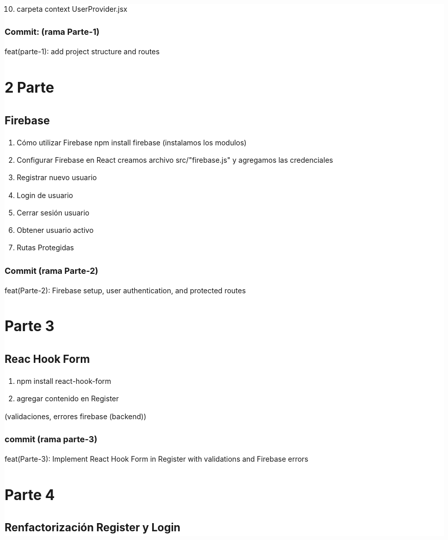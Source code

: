 10. carpeta context
UserProvider.jsx

### Commit: (rama Parte-1)
feat(parte-1): add project structure and routes


# 2 Parte

## Firebase

1. Cómo utilizar Firebase
npm install firebase (instalamos los modulos)

2. Configurar Firebase en React
creamos archivo src/"firebase.js" y agregamos las credenciales

3. Registrar nuevo usuario


4. Login de usuario


5. Cerrar sesión usuario


6. Obtener usuario activo


7. Rutas Protegidas

### Commit (rama Parte-2)
feat(Parte-2): Firebase setup, user authentication, and protected routes



# Parte 3

## Reac Hook Form

1. npm install react-hook-form

2. agregar contenido en Register

(validaciones, errores firebase (backend))

### commit  (rama parte-3)

feat(Parte-3): Implement React Hook Form in Register with validations and Firebase errors



# Parte 4

## Renfactorización Register y Login
